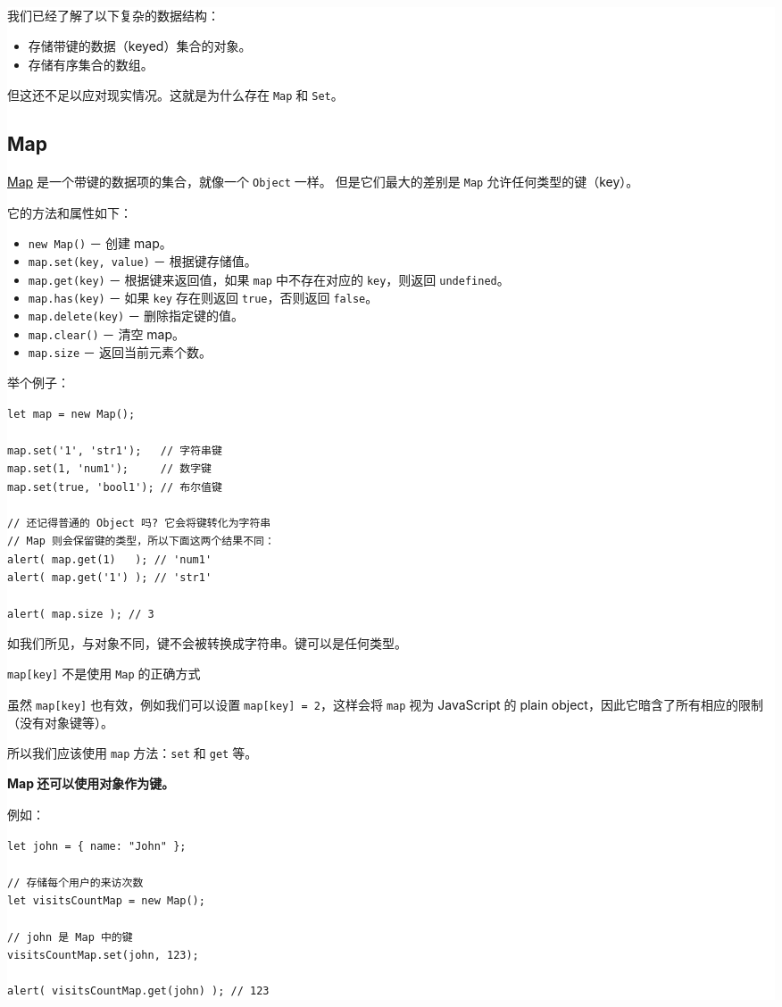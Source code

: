 我们已经了解了以下复杂的数据结构：

- 存储带键的数据（keyed）集合的对象。
- 存储有序集合的数组。

但这还不足以应对现实情况。这就是为什么存在 `Map` 和 `Set`。

## Map

[Map](https://developer.mozilla.org/zh/docs/Web/JavaScript/Reference/Global_Objects/Map) 是一个带键的数据项的集合，就像一个 `Object` 一样。 但是它们最大的差别是 `Map` 允许任何类型的键（key）。

它的方法和属性如下：

- `new Map()` － 创建 map。
- `map.set(key, value)` － 根据键存储值。
- `map.get(key)` － 根据键来返回值，如果 `map` 中不存在对应的 `key`，则返回 `undefined`。
- `map.has(key)` － 如果 `key` 存在则返回 `true`，否则返回 `false`。
- `map.delete(key)` － 删除指定键的值。
- `map.clear()` － 清空 map。
- `map.size` － 返回当前元素个数。

举个例子：

```
let map = new Map();

map.set('1', 'str1');   // 字符串键
map.set(1, 'num1');     // 数字键
map.set(true, 'bool1'); // 布尔值键

// 还记得普通的 Object 吗? 它会将键转化为字符串
// Map 则会保留键的类型，所以下面这两个结果不同：
alert( map.get(1)   ); // 'num1'
alert( map.get('1') ); // 'str1'

alert( map.size ); // 3
```

如我们所见，与对象不同，键不会被转换成字符串。键可以是任何类型。

`map[key]` 不是使用 `Map` 的正确方式

虽然 `map[key]` 也有效，例如我们可以设置 `map[key] = 2`，这样会将 `map` 视为 JavaScript 的 plain object，因此它暗含了所有相应的限制（没有对象键等）。

所以我们应该使用 `map` 方法：`set` 和 `get` 等。

**Map 还可以使用对象作为键。**

例如：

```
let john = { name: "John" };

// 存储每个用户的来访次数
let visitsCountMap = new Map();

// john 是 Map 中的键
visitsCountMap.set(john, 123);

alert( visitsCountMap.get(john) ); // 123
```
